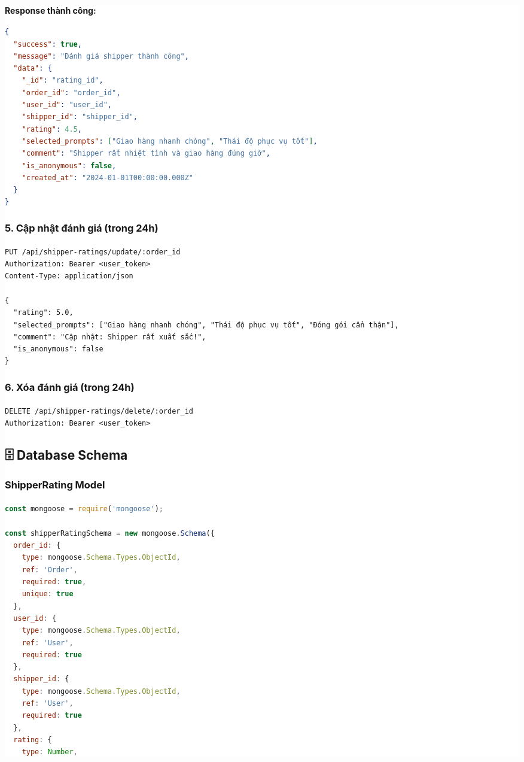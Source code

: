 **Response thành công:**
```json
{
  "success": true,
  "message": "Đánh giá shipper thành công",
  "data": {
    "_id": "rating_id",
    "order_id": "order_id",
    "user_id": "user_id", 
    "shipper_id": "shipper_id",
    "rating": 4.5,
    "selected_prompts": ["Giao hàng nhanh chóng", "Thái độ phục vụ tốt"],
    "comment": "Shipper rất nhiệt tình và giao hàng đúng giờ",
    "is_anonymous": false,
    "created_at": "2024-01-01T00:00:00.000Z"
  }
}
```

### **5. Cập nhật đánh giá (trong 24h)**
```http
PUT /api/shipper-ratings/update/:order_id
Authorization: Bearer <user_token>
Content-Type: application/json

{
  "rating": 5.0,
  "selected_prompts": ["Giao hàng nhanh chóng", "Thái độ phục vụ tốt", "Đóng gói cẩn thận"],
  "comment": "Cập nhật: Shipper rất xuất sắc!",
  "is_anonymous": false
}
```

### **6. Xóa đánh giá (trong 24h)**
```http
DELETE /api/shipper-ratings/delete/:order_id
Authorization: Bearer <user_token>
```

## 🗄️ Database Schema

### **ShipperRating Model**
```javascript
const mongoose = require('mongoose');

const shipperRatingSchema = new mongoose.Schema({
  order_id: {
    type: mongoose.Schema.Types.ObjectId,
    ref: 'Order',
    required: true,
    unique: true
  },
  user_id: {
    type: mongoose.Schema.Types.ObjectId,
    ref: 'User',
    required: true
  },
  shipper_id: {
    type: mongoose.Schema.Types.ObjectId,
    ref: 'User',
    required: true
  },
  rating: {
    type: Number,
```